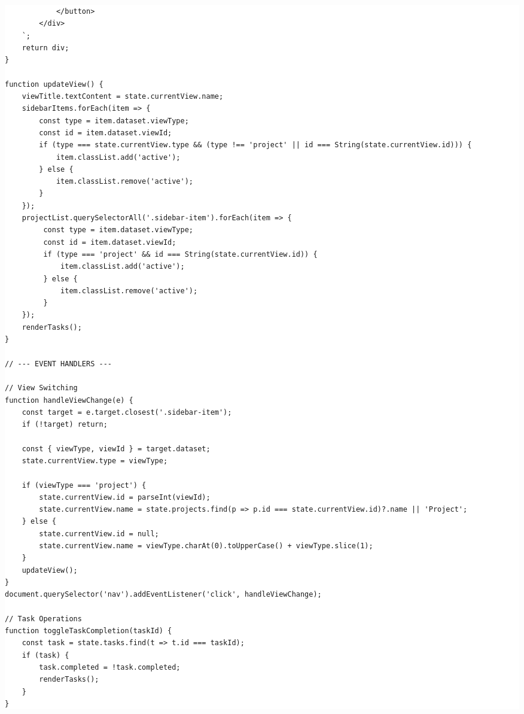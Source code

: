                 </button>
            </div>
        `;
        return div;
    }

    function updateView() {
        viewTitle.textContent = state.currentView.name;
        sidebarItems.forEach(item => {
            const type = item.dataset.viewType;
            const id = item.dataset.viewId;
            if (type === state.currentView.type && (type !== 'project' || id === String(state.currentView.id))) {
                item.classList.add('active');
            } else {
                item.classList.remove('active');
            }
        });
        projectList.querySelectorAll('.sidebar-item').forEach(item => {
             const type = item.dataset.viewType;
             const id = item.dataset.viewId;
             if (type === 'project' && id === String(state.currentView.id)) {
                 item.classList.add('active');
             } else {
                 item.classList.remove('active');
             }
        });
        renderTasks();
    }
    
    // --- EVENT HANDLERS ---
    
    // View Switching
    function handleViewChange(e) {
        const target = e.target.closest('.sidebar-item');
        if (!target) return;
        
        const { viewType, viewId } = target.dataset;
        state.currentView.type = viewType;
        
        if (viewType === 'project') {
            state.currentView.id = parseInt(viewId);
            state.currentView.name = state.projects.find(p => p.id === state.currentView.id)?.name || 'Project';
        } else {
            state.currentView.id = null;
            state.currentView.name = viewType.charAt(0).toUpperCase() + viewType.slice(1);
        }
        updateView();
    }
    document.querySelector('nav').addEventListener('click', handleViewChange);
    
    // Task Operations
    function toggleTaskCompletion(taskId) {
        const task = state.tasks.find(t => t.id === taskId);
        if (task) {
            task.completed = !task.completed;
            renderTasks();
        }
    }
    